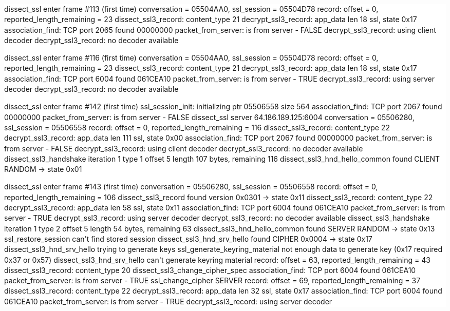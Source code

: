 dissect_ssl enter frame #113 (first time)
  conversation = 05504AA0, ssl_session = 05504D78
  record: offset = 0, reported_length_remaining = 23
dissect_ssl3_record: content_type 21
decrypt_ssl3_record: app_data len 18 ssl, state 0x17
association_find: TCP port 2065 found 00000000
packet_from_server: is from server - FALSE
decrypt_ssl3_record: using client decoder
decrypt_ssl3_record: no decoder available

dissect_ssl enter frame #116 (first time)
  conversation = 05504AA0, ssl_session = 05504D78
  record: offset = 0, reported_length_remaining = 23
dissect_ssl3_record: content_type 21
decrypt_ssl3_record: app_data len 18 ssl, state 0x17
association_find: TCP port 6004 found 061CEA10
packet_from_server: is from server - TRUE
decrypt_ssl3_record: using server decoder
decrypt_ssl3_record: no decoder available

dissect_ssl enter frame #142 (first time)
ssl_session_init: initializing ptr 05506558 size 564
association_find: TCP port 2067 found 00000000
packet_from_server: is from server - FALSE
dissect_ssl server 64.186.189.125:6004
  conversation = 05506280, ssl_session = 05506558
  record: offset = 0, reported_length_remaining = 116
dissect_ssl3_record: content_type 22
decrypt_ssl3_record: app_data len 111 ssl, state 0x00
association_find: TCP port 2067 found 00000000
packet_from_server: is from server - FALSE
decrypt_ssl3_record: using client decoder
decrypt_ssl3_record: no decoder available
dissect_ssl3_handshake iteration 1 type 1 offset 5 length 107 bytes, remaining 116 
dissect_ssl3_hnd_hello_common found CLIENT RANDOM -&gt; state 0x01

dissect_ssl enter frame #143 (first time)
  conversation = 05506280, ssl_session = 05506558
  record: offset = 0, reported_length_remaining = 106
dissect_ssl3_record found version 0x0301 -&gt; state 0x11
dissect_ssl3_record: content_type 22
decrypt_ssl3_record: app_data len 58 ssl, state 0x11
association_find: TCP port 6004 found 061CEA10
packet_from_server: is from server - TRUE
decrypt_ssl3_record: using server decoder
decrypt_ssl3_record: no decoder available
dissect_ssl3_handshake iteration 1 type 2 offset 5 length 54 bytes, remaining 63 
dissect_ssl3_hnd_hello_common found SERVER RANDOM -&gt; state 0x13
ssl_restore_session can&#39;t find stored session
dissect_ssl3_hnd_srv_hello found CIPHER 0x0004 -&gt; state 0x17
dissect_ssl3_hnd_srv_hello trying to generate keys
ssl_generate_keyring_material not enough data to generate key (0x17 required 0x37 or 0x57)
dissect_ssl3_hnd_srv_hello can&#39;t generate keyring material
  record: offset = 63, reported_length_remaining = 43
dissect_ssl3_record: content_type 20
dissect_ssl3_change_cipher_spec
association_find: TCP port 6004 found 061CEA10
packet_from_server: is from server - TRUE
ssl_change_cipher SERVER
  record: offset = 69, reported_length_remaining = 37
dissect_ssl3_record: content_type 22
decrypt_ssl3_record: app_data len 32 ssl, state 0x17
association_find: TCP port 6004 found 061CEA10
packet_from_server: is from server - TRUE
decrypt_ssl3_record: using server decoder